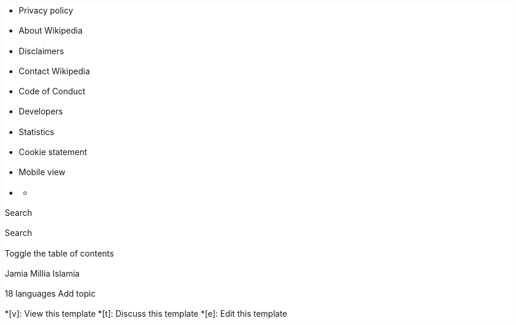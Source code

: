   * Privacy policy
  * About Wikipedia
  * Disclaimers
  * Contact Wikipedia
  * Code of Conduct
  * Developers
  * Statistics
  * Cookie statement
  * Mobile view


  *   * 


Search

Search

Toggle the table of contents

Jamia Millia Islamia

18 languages Add topic



  *[v]: View this template
  *[t]: Discuss this template
  *[e]: Edit this template
